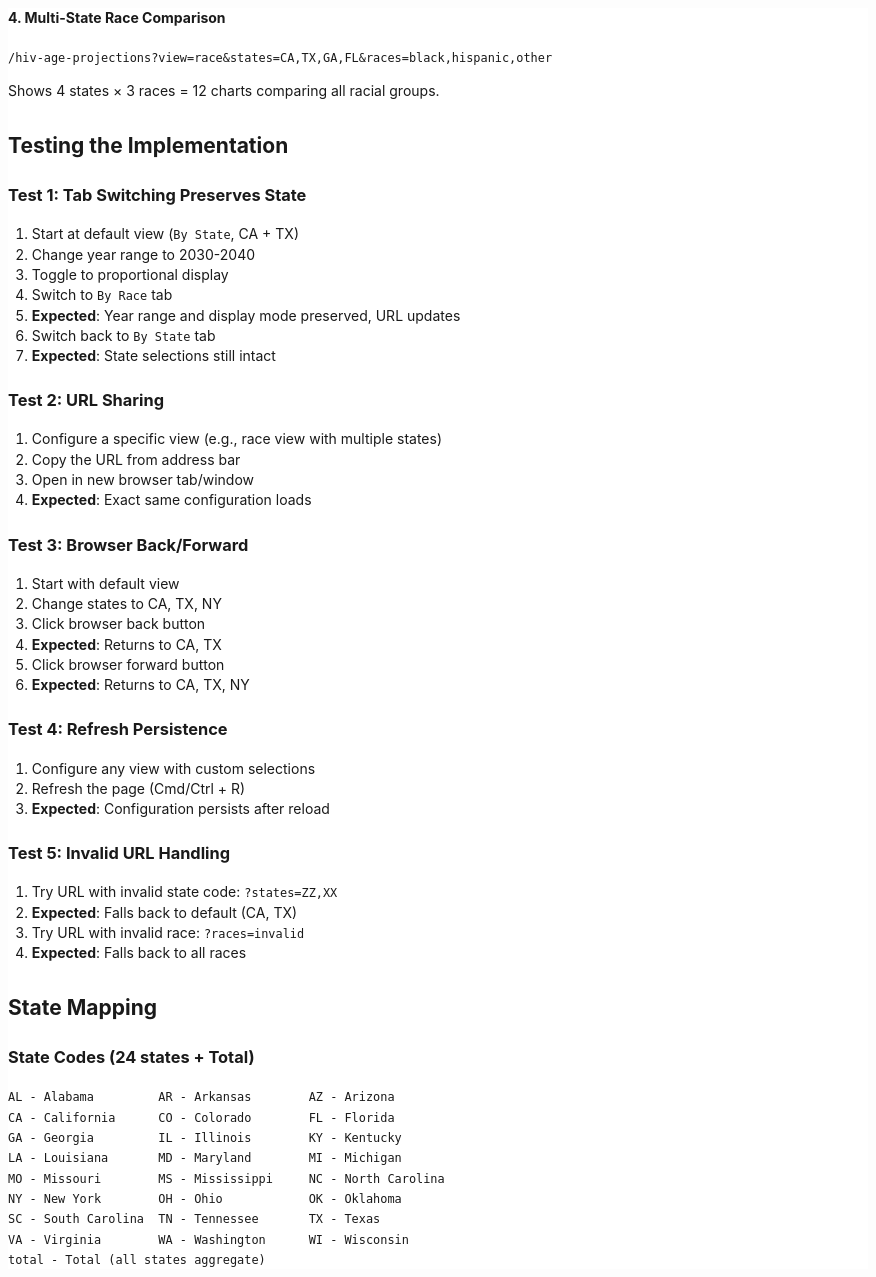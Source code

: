 #### 4. Multi-State Race Comparison
```
/hiv-age-projections?view=race&states=CA,TX,GA,FL&races=black,hispanic,other
```
Shows 4 states × 3 races = 12 charts comparing all racial groups.

## Testing the Implementation

### Test 1: Tab Switching Preserves State
1. Start at default view (`By State`, CA + TX)
2. Change year range to 2030-2040
3. Toggle to proportional display
4. Switch to `By Race` tab
5. **Expected**: Year range and display mode preserved, URL updates
6. Switch back to `By State` tab
7. **Expected**: State selections still intact

### Test 2: URL Sharing
1. Configure a specific view (e.g., race view with multiple states)
2. Copy the URL from address bar
3. Open in new browser tab/window
4. **Expected**: Exact same configuration loads

### Test 3: Browser Back/Forward
1. Start with default view
2. Change states to CA, TX, NY
3. Click browser back button
4. **Expected**: Returns to CA, TX
5. Click browser forward button
6. **Expected**: Returns to CA, TX, NY

### Test 4: Refresh Persistence
1. Configure any view with custom selections
2. Refresh the page (Cmd/Ctrl + R)
3. **Expected**: Configuration persists after reload

### Test 5: Invalid URL Handling
1. Try URL with invalid state code: `?states=ZZ,XX`
2. **Expected**: Falls back to default (CA, TX)
3. Try URL with invalid race: `?races=invalid`
4. **Expected**: Falls back to all races

## State Mapping

### State Codes (24 states + Total)
```
AL - Alabama         AR - Arkansas        AZ - Arizona
CA - California      CO - Colorado        FL - Florida
GA - Georgia         IL - Illinois        KY - Kentucky
LA - Louisiana       MD - Maryland        MI - Michigan
MO - Missouri        MS - Mississippi     NC - North Carolina
NY - New York        OH - Ohio            OK - Oklahoma
SC - South Carolina  TN - Tennessee       TX - Texas
VA - Virginia        WA - Washington      WI - Wisconsin
total - Total (all states aggregate)
```
